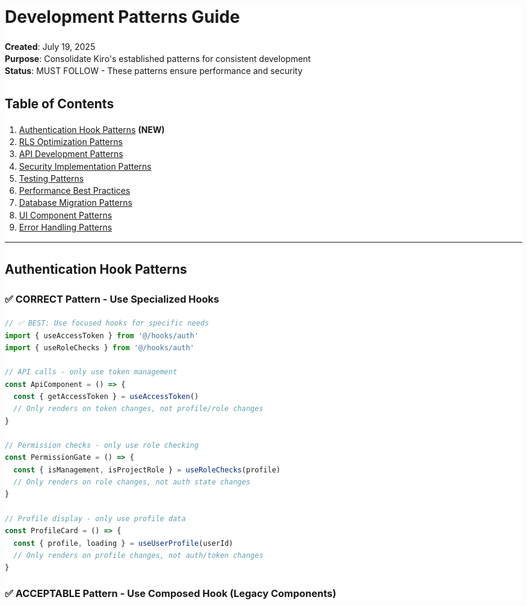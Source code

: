 # Development Patterns Guide

**Created**: July 19, 2025  
**Purpose**: Consolidate Kiro's established patterns for consistent development  
**Status**: MUST FOLLOW - These patterns ensure performance and security

## Table of Contents

1. [Authentication Hook Patterns](#authentication-hook-patterns) **(NEW)**
2. [RLS Optimization Patterns](#rls-optimization-patterns)
3. [API Development Patterns](#api-development-patterns)
4. [Security Implementation Patterns](#security-implementation-patterns)
5. [Testing Patterns](#testing-patterns)
6. [Performance Best Practices](#performance-best-practices)
7. [Database Migration Patterns](#database-migration-patterns)
8. [UI Component Patterns](#ui-component-patterns)
9. [Error Handling Patterns](#error-handling-patterns)

---

## Authentication Hook Patterns

### ✅ CORRECT Pattern - Use Specialized Hooks

```typescript
// ✅ BEST: Use focused hooks for specific needs
import { useAccessToken } from '@/hooks/auth'
import { useRoleChecks } from '@/hooks/auth'

// API calls - only use token management
const ApiComponent = () => {
  const { getAccessToken } = useAccessToken()
  // Only renders on token changes, not profile/role changes
}

// Permission checks - only use role checking
const PermissionGate = () => {
  const { isManagement, isProjectRole } = useRoleChecks(profile)
  // Only renders on role changes, not auth state changes
}

// Profile display - only use profile data
const ProfileCard = () => {
  const { profile, loading } = useUserProfile(userId)
  // Only renders on profile changes, not auth/token changes
}
```

### ✅ ACCEPTABLE Pattern - Use Composed Hook (Legacy Components)
